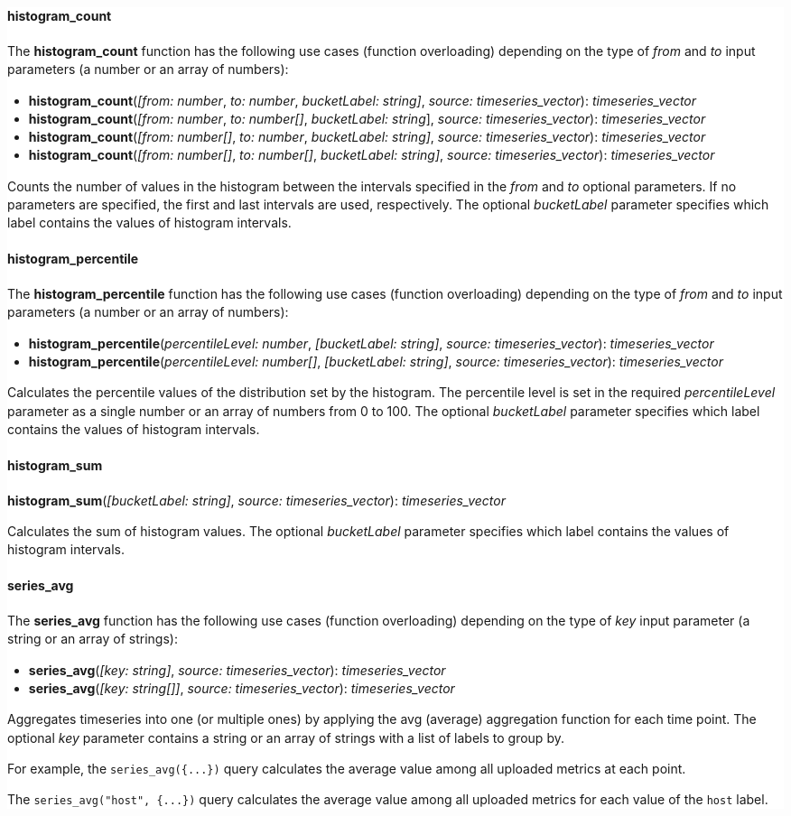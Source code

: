 #### histogram_count

The **histogram_count** function has the following use cases (function overloading) depending on the type of _from_ and _to_ input parameters (a number or an array of numbers):

- **histogram_count**(*[from: number*, *to: number*, *bucketLabel: string]*, *source: timeseries_vector*): *timeseries_vector*
- **histogram_count**(*[from: number*, *to: number[]*, *bucketLabel: string*], *source: timeseries_vector*): *timeseries_vector*
- **histogram_count**(*[from: number[]*, *to: number*, *bucketLabel: string]*, *source: timeseries_vector*): *timeseries_vector*
- **histogram_count**(*[from: number[]*, *to: number[]*, *bucketLabel: string]*, *source: timeseries_vector*): *timeseries_vector*

Counts the number of values in the histogram between the intervals specified in the _from_ and _to_ optional parameters. If no parameters are specified, the first and last intervals are used, respectively. The optional _bucketLabel_ parameter specifies which label contains the values of histogram intervals.

#### histogram_percentile

The **histogram_percentile** function has the following use cases (function overloading) depending on the type of _from_ and _to_ input parameters (a number or an array of numbers):

- **histogram_percentile**(*percentileLevel: number*, *[bucketLabel: string]*, *source: timeseries_vector*): *timeseries_vector*
- **histogram_percentile**(*percentileLevel: number[]*, *[bucketLabel: string]*, *source: timeseries_vector*): *timeseries_vector*

Calculates the percentile values of the distribution set by the histogram. The percentile level is set in the required _percentileLevel_ parameter as a single number or an array of numbers from 0 to 100. The optional _bucketLabel_ parameter specifies which label contains the values of histogram intervals.

#### histogram_sum

**histogram_sum**(*[bucketLabel: string]*, *source: timeseries_vector*): *timeseries_vector*

Calculates the sum of histogram values. The optional _bucketLabel_ parameter specifies which label contains the values of histogram intervals.

#### series_avg

The **series_avg** function has the following use cases (function overloading) depending on the type of _key_ input parameter (a string or an array of strings):

- **series_avg**(*[key: string]*, *source: timeseries_vector*): *timeseries_vector*
- **series_avg**(*[key: string[]]*, *source: timeseries_vector*): *timeseries_vector*

Aggregates timeseries into one (or multiple ones) by applying the avg (average) aggregation function for each time point. The optional _key_ parameter contains a string or an array of strings with a list of labels to group by.

For example, the `series_avg({...})` query calculates the average value among all uploaded metrics at each point.

The `series_avg("host", {...})` query calculates the average value among all uploaded metrics for each value of the `host` label.
